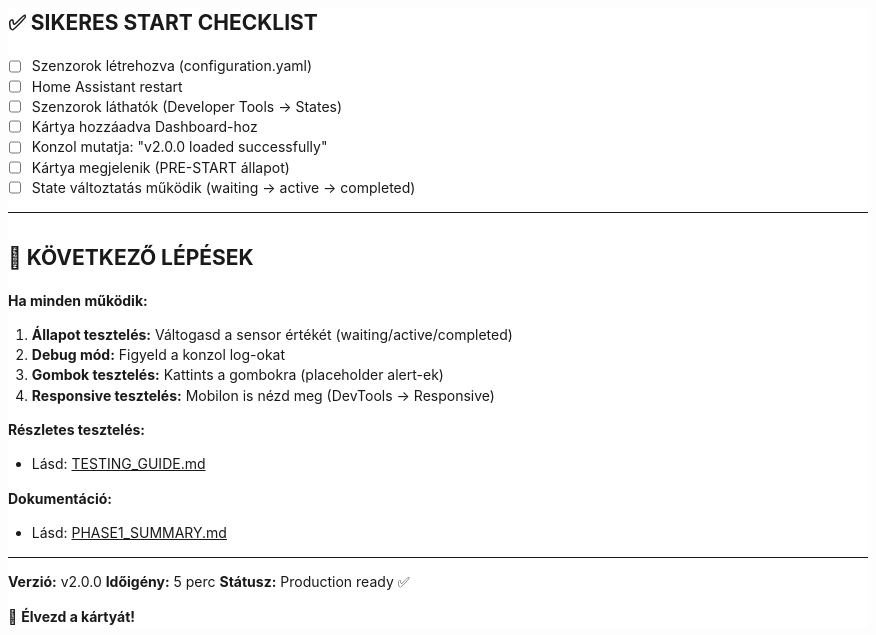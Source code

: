 ## ✅ SIKERES START CHECKLIST

- [ ] Szenzorok létrehozva (configuration.yaml)
- [ ] Home Assistant restart
- [ ] Szenzorok láthatók (Developer Tools → States)
- [ ] Kártya hozzáadva Dashboard-hoz
- [ ] Konzol mutatja: "v2.0.0 loaded successfully"
- [ ] Kártya megjelenik (PRE-START állapot)
- [ ] State változtatás működik (waiting → active → completed)

---

## 🚀 KÖVETKEZŐ LÉPÉSEK

**Ha minden működik:**

1. **Állapot tesztelés:** Váltogasd a sensor értékét (waiting/active/completed)
2. **Debug mód:** Figyeld a konzol log-okat
3. **Gombok tesztelés:** Kattints a gombokra (placeholder alert-ek)
4. **Responsive tesztelés:** Mobilon is nézd meg (DevTools → Responsive)

**Részletes tesztelés:**
- Lásd: [TESTING_GUIDE.md](TESTING_GUIDE.md)

**Dokumentáció:**
- Lásd: [PHASE1_SUMMARY.md](PHASE1_SUMMARY.md)

---

**Verzió:** v2.0.0
**Időigény:** 5 perc
**Státusz:** Production ready ✅

🎉 **Élvezd a kártyát!**
